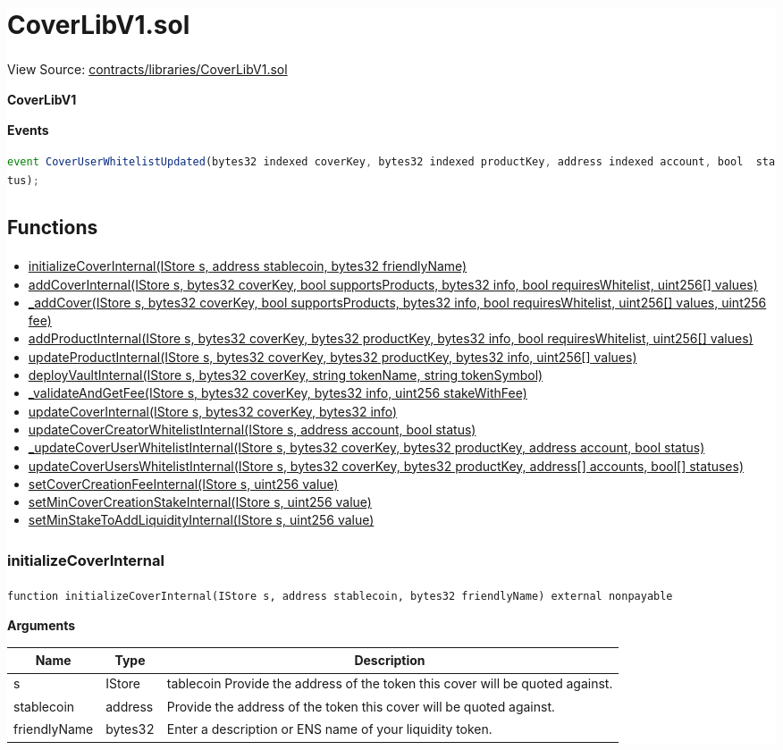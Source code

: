 # CoverLibV1.sol

View Source: [contracts/libraries/CoverLibV1.sol](../contracts/libraries/CoverLibV1.sol)

**CoverLibV1**

**Events**

```js
event CoverUserWhitelistUpdated(bytes32 indexed coverKey, bytes32 indexed productKey, address indexed account, bool  status);
```

## Functions

- [initializeCoverInternal(IStore s, address stablecoin, bytes32 friendlyName)](#initializecoverinternal)
- [addCoverInternal(IStore s, bytes32 coverKey, bool supportsProducts, bytes32 info, bool requiresWhitelist, uint256[] values)](#addcoverinternal)
- [_addCover(IStore s, bytes32 coverKey, bool supportsProducts, bytes32 info, bool requiresWhitelist, uint256[] values, uint256 fee)](#_addcover)
- [addProductInternal(IStore s, bytes32 coverKey, bytes32 productKey, bytes32 info, bool requiresWhitelist, uint256[] values)](#addproductinternal)
- [updateProductInternal(IStore s, bytes32 coverKey, bytes32 productKey, bytes32 info, uint256[] values)](#updateproductinternal)
- [deployVaultInternal(IStore s, bytes32 coverKey, string tokenName, string tokenSymbol)](#deployvaultinternal)
- [_validateAndGetFee(IStore s, bytes32 coverKey, bytes32 info, uint256 stakeWithFee)](#_validateandgetfee)
- [updateCoverInternal(IStore s, bytes32 coverKey, bytes32 info)](#updatecoverinternal)
- [updateCoverCreatorWhitelistInternal(IStore s, address account, bool status)](#updatecovercreatorwhitelistinternal)
- [_updateCoverUserWhitelistInternal(IStore s, bytes32 coverKey, bytes32 productKey, address account, bool status)](#_updatecoveruserwhitelistinternal)
- [updateCoverUsersWhitelistInternal(IStore s, bytes32 coverKey, bytes32 productKey, address[] accounts, bool[] statuses)](#updatecoveruserswhitelistinternal)
- [setCoverCreationFeeInternal(IStore s, uint256 value)](#setcovercreationfeeinternal)
- [setMinCoverCreationStakeInternal(IStore s, uint256 value)](#setmincovercreationstakeinternal)
- [setMinStakeToAddLiquidityInternal(IStore s, uint256 value)](#setminstaketoaddliquidityinternal)

### initializeCoverInternal

```solidity
function initializeCoverInternal(IStore s, address stablecoin, bytes32 friendlyName) external nonpayable
```

**Arguments**

| Name        | Type           | Description  |
| ------------- |------------- | -----|
| s | IStore | tablecoin Provide the address of the token this cover will be quoted against. | 
| stablecoin | address | Provide the address of the token this cover will be quoted against. | 
| friendlyName | bytes32 | Enter a description or ENS name of your liquidity token. | 
